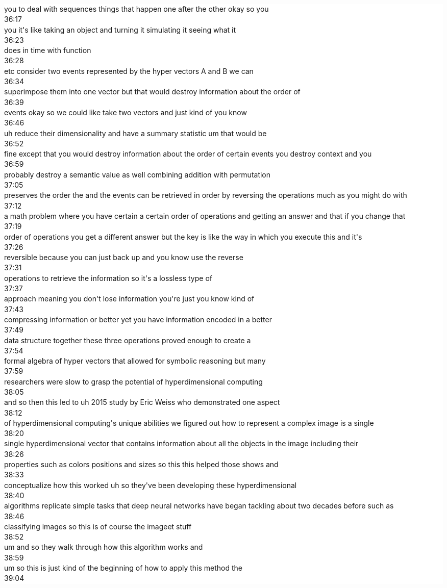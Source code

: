 you to deal with sequences things that happen one after the other okay so you     
36:17     
you it's like taking an object and turning it simulating it seeing what it     
36:23     
does in time with function     
36:28     
etc consider two events represented by the hyper vectors A and B we can     
36:34     
superimpose them into one vector but that would destroy information about the order of     
36:39     
events okay so we could like take two vectors and just kind of you know     
36:46     
uh reduce their dimensionality and have a summary statistic um that would be     
36:52     
fine except that you would destroy information about the order of certain events you destroy context and you     
36:59     
probably destroy a semantic value as well combining addition with permutation     
37:05     
preserves the order the and the events can be retrieved in order by reversing the operations much as you might do with     
37:12     
a math problem where you have certain a certain order of operations and getting an answer and that if you change that     
37:19     
order of operations you get a different answer but the key is like the way in which you execute this and it's     
37:26     
reversible because you can just back up and you know use the reverse     
37:31     
operations to retrieve the information so it's a lossless type of     
37:37     
approach meaning you don't lose information you're just you know kind of     
37:43     
compressing information or better yet you have information encoded in a better     
37:49     
data structure together these three operations proved enough to create a     
37:54     
formal algebra of hyper vectors that allowed for symbolic reasoning but many     
37:59     
researchers were slow to grasp the potential of hyperdimensional computing     
38:05     
and so then this led to uh 2015 study by Eric Weiss who demonstrated one aspect     
38:12     
of hyperdimensional computing's unique abilities we figured out how to represent a complex image is a single     
38:20     
single hyperdimensional vector that contains information about all the objects in the image including their     
38:26     
properties such as colors positions and sizes so this this helped those shows and     
38:33     
conceptualize how this worked uh so they've been developing these hyperdimensional     
38:40     
algorithms replicate simple tasks that deep neural networks have began tackling about two decades before such as     
38:46     
classifying images so this is of course the imageet stuff     
38:52     
um and so they walk through how this algorithm works and     
38:59     
um so this is just kind of the beginning of how to apply this method the     
39:04     